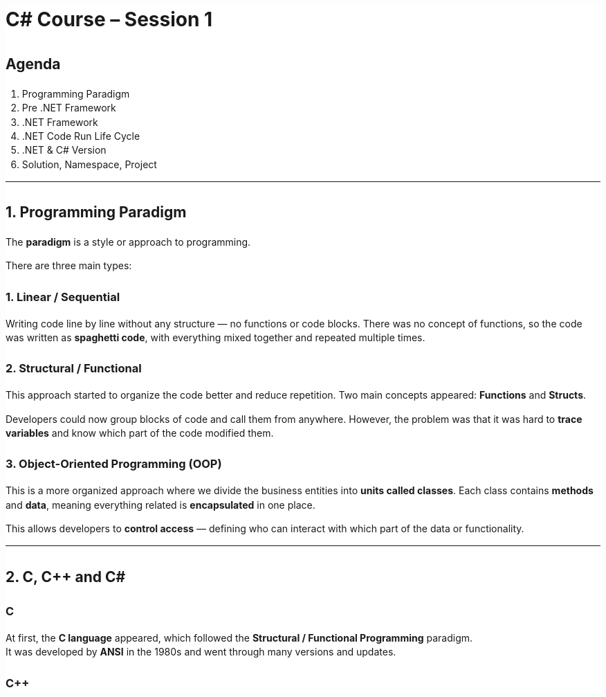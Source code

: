 # C# Course – Session 1

## Agenda

1. Programming Paradigm
2. Pre .NET Framework
3. .NET Framework
4. .NET Code Run Life Cycle
5. .NET & C# Version
6. Solution, Namespace, Project

---

## 1. Programming Paradigm

The **paradigm** is a style or approach to programming.

There are three main types:

### 1. Linear / Sequential

Writing code line by line without any structure — no functions or code blocks. There was no concept of functions, so the code was written as **spaghetti code**, with everything mixed together and repeated multiple times.

### 2. Structural / Functional

This approach started to organize the code better and reduce repetition. Two main concepts appeared: **Functions** and **Structs**.

Developers could now group blocks of code and call them from anywhere. However, the problem was that it was hard to **trace variables** and know which part of the code modified them.

### 3. Object-Oriented Programming (OOP)

This is a more organized approach where we divide the business entities into **units called classes**. Each class contains **methods** and **data**, meaning everything related is **encapsulated** in one place.

This allows developers to **control access** — defining who can interact with which part of the data or functionality.

---
## 2. C, C++ and C#
### C
At first, the **C language** appeared, which followed the **Structural / Functional Programming** paradigm.  
It was developed by **ANSI** in the 1980s and went through many versions and updates.

### C++
